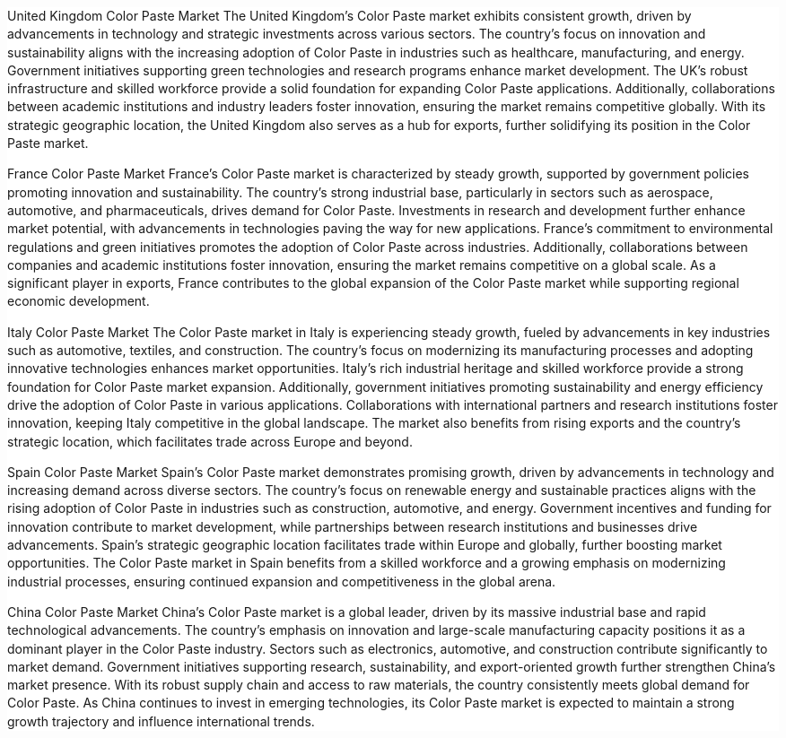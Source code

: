 United Kingdom Color Paste Market
The United Kingdom’s Color Paste market exhibits consistent growth, driven by advancements in technology and strategic investments across various sectors. The country’s focus on innovation and sustainability aligns with the increasing adoption of Color Paste in industries such as healthcare, manufacturing, and energy. Government initiatives supporting green technologies and research programs enhance market development. The UK’s robust infrastructure and skilled workforce provide a solid foundation for expanding Color Paste applications. Additionally, collaborations between academic institutions and industry leaders foster innovation, ensuring the market remains competitive globally. With its strategic geographic location, the United Kingdom also serves as a hub for exports, further solidifying its position in the Color Paste market.

France Color Paste Market
France’s Color Paste market is characterized by steady growth, supported by government policies promoting innovation and sustainability. The country’s strong industrial base, particularly in sectors such as aerospace, automotive, and pharmaceuticals, drives demand for Color Paste. Investments in research and development further enhance market potential, with advancements in technologies paving the way for new applications. France’s commitment to environmental regulations and green initiatives promotes the adoption of Color Paste across industries. Additionally, collaborations between companies and academic institutions foster innovation, ensuring the market remains competitive on a global scale. As a significant player in exports, France contributes to the global expansion of the Color Paste market while supporting regional economic development.

Italy Color Paste Market
The Color Paste market in Italy is experiencing steady growth, fueled by advancements in key industries such as automotive, textiles, and construction. The country’s focus on modernizing its manufacturing processes and adopting innovative technologies enhances market opportunities. Italy’s rich industrial heritage and skilled workforce provide a strong foundation for Color Paste market expansion. Additionally, government initiatives promoting sustainability and energy efficiency drive the adoption of Color Paste in various applications. Collaborations with international partners and research institutions foster innovation, keeping Italy competitive in the global landscape. The market also benefits from rising exports and the country’s strategic location, which facilitates trade across Europe and beyond.

Spain Color Paste Market
Spain’s Color Paste market demonstrates promising growth, driven by advancements in technology and increasing demand across diverse sectors. The country’s focus on renewable energy and sustainable practices aligns with the rising adoption of Color Paste in industries such as construction, automotive, and energy. Government incentives and funding for innovation contribute to market development, while partnerships between research institutions and businesses drive advancements. Spain’s strategic geographic location facilitates trade within Europe and globally, further boosting market opportunities. The Color Paste market in Spain benefits from a skilled workforce and a growing emphasis on modernizing industrial processes, ensuring continued expansion and competitiveness in the global arena.

China Color Paste Market
China’s Color Paste market is a global leader, driven by its massive industrial base and rapid technological advancements. The country’s emphasis on innovation and large-scale manufacturing capacity positions it as a dominant player in the Color Paste industry. Sectors such as electronics, automotive, and construction contribute significantly to market demand. Government initiatives supporting research, sustainability, and export-oriented growth further strengthen China’s market presence. With its robust supply chain and access to raw materials, the country consistently meets global demand for Color Paste. As China continues to invest in emerging technologies, its Color Paste market is expected to maintain a strong growth trajectory and influence international trends.
